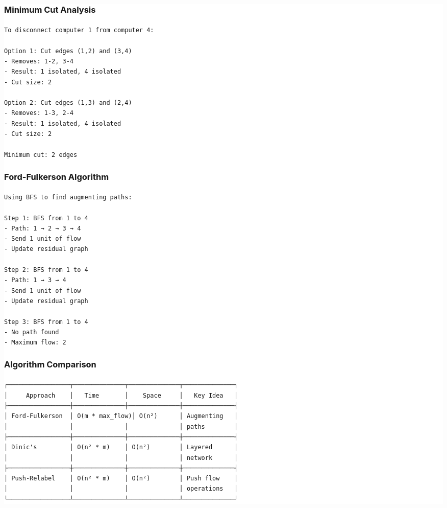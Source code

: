 ### Minimum Cut Analysis
```
To disconnect computer 1 from computer 4:

Option 1: Cut edges (1,2) and (3,4)
- Removes: 1-2, 3-4
- Result: 1 isolated, 4 isolated
- Cut size: 2

Option 2: Cut edges (1,3) and (2,4)
- Removes: 1-3, 2-4
- Result: 1 isolated, 4 isolated
- Cut size: 2

Minimum cut: 2 edges
```

### Ford-Fulkerson Algorithm
```
Using BFS to find augmenting paths:

Step 1: BFS from 1 to 4
- Path: 1 → 2 → 3 → 4
- Send 1 unit of flow
- Update residual graph

Step 2: BFS from 1 to 4
- Path: 1 → 3 → 4
- Send 1 unit of flow
- Update residual graph

Step 3: BFS from 1 to 4
- No path found
- Maximum flow: 2
```

### Algorithm Comparison
```
┌─────────────────┬──────────────┬──────────────┬──────────────┐
│     Approach    │   Time       │    Space     │   Key Idea   │
├─────────────────┼──────────────┼──────────────┼──────────────┤
│ Ford-Fulkerson  │ O(m * max_flow)│ O(n²)      │ Augmenting   │
│                 │              │              │ paths        │
├─────────────────┼──────────────┼──────────────┼──────────────┤
│ Dinic's         │ O(n² * m)    │ O(n²)        │ Layered      │
│                 │              │              │ network      │
├─────────────────┼──────────────┼──────────────┼──────────────┤
│ Push-Relabel    │ O(n² * m)    │ O(n²)        │ Push flow    │
│                 │              │              │ operations   │
└─────────────────┴──────────────┴──────────────┴──────────────┘
```
